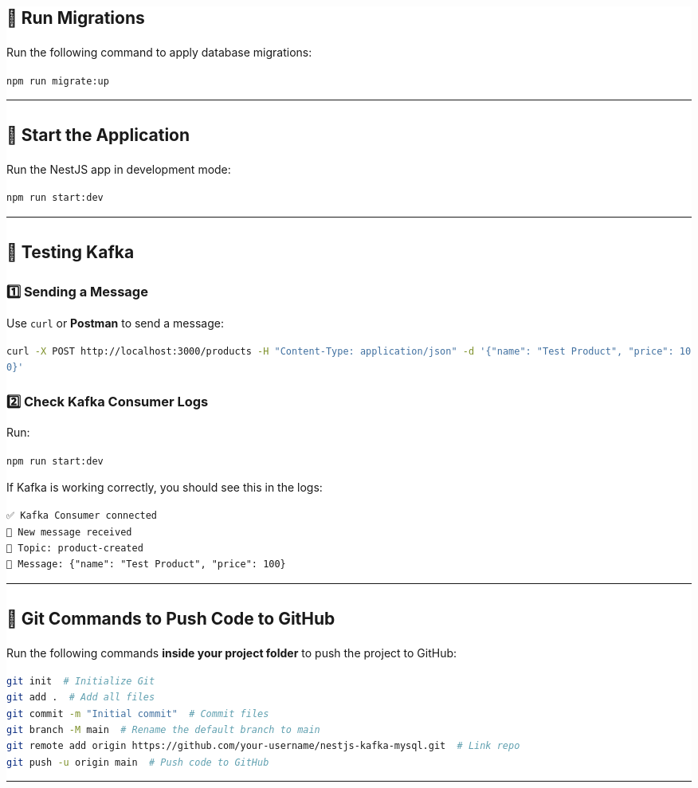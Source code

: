 
## **💾 Run Migrations**
Run the following command to apply database migrations:
```sh
npm run migrate:up
```

---

## **🚀 Start the Application**
Run the NestJS app in development mode:
```sh
npm run start:dev
```

---

## **📡 Testing Kafka**
### **1️⃣ Sending a Message**
Use `curl` or **Postman** to send a message:
```sh
curl -X POST http://localhost:3000/products -H "Content-Type: application/json" -d '{"name": "Test Product", "price": 100}'
```

### **2️⃣ Check Kafka Consumer Logs**
Run:
```sh
npm run start:dev
```
If Kafka is working correctly, you should see this in the logs:
```
✅ Kafka Consumer connected
📩 New message received
📝 Topic: product-created
📜 Message: {"name": "Test Product", "price": 100}
```

---

## **📌 Git Commands to Push Code to GitHub**
Run the following commands **inside your project folder** to push the project to GitHub:

```sh
git init  # Initialize Git
git add .  # Add all files
git commit -m "Initial commit"  # Commit files
git branch -M main  # Rename the default branch to main
git remote add origin https://github.com/your-username/nestjs-kafka-mysql.git  # Link repo
git push -u origin main  # Push code to GitHub
```

---